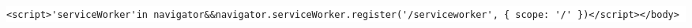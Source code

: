 
<script src="https://sdk.snapkit.com/js/v1/create.js"></script>
<script>
    window.snapKitInitAndRenderSocialButtons = function () {
        var shareButtons = document.getElementsByClassName('snapchat-creative-kit-share');
        snap.creativekit.initalizeShareButtons(
            shareButtons
        );
        snap.creativekit.renderShareButtons();
    };
</script>




	<script>'serviceWorker'in navigator&&navigator.serviceWorker.register('/serviceworker', { scope: '/' })</script></body>

</html>
